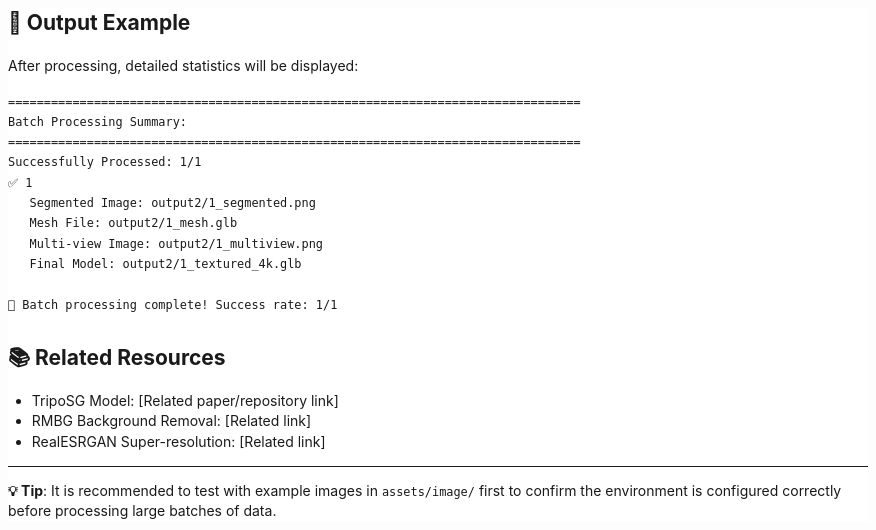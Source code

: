 ## 🎉 Output Example

After processing, detailed statistics will be displayed:

```
================================================================================
Batch Processing Summary:
================================================================================
Successfully Processed: 1/1
✅ 1
   Segmented Image: output2/1_segmented.png
   Mesh File: output2/1_mesh.glb
   Multi-view Image: output2/1_multiview.png
   Final Model: output2/1_textured_4k.glb

🎉 Batch processing complete! Success rate: 1/1
```

## 📚 Related Resources

- TripoSG Model: [Related paper/repository link]
- RMBG Background Removal: [Related link]
- RealESRGAN Super-resolution: [Related link]

---

**💡 Tip**: It is recommended to test with example images in `assets/image/` first to confirm the environment is configured correctly before processing large batches of data.
